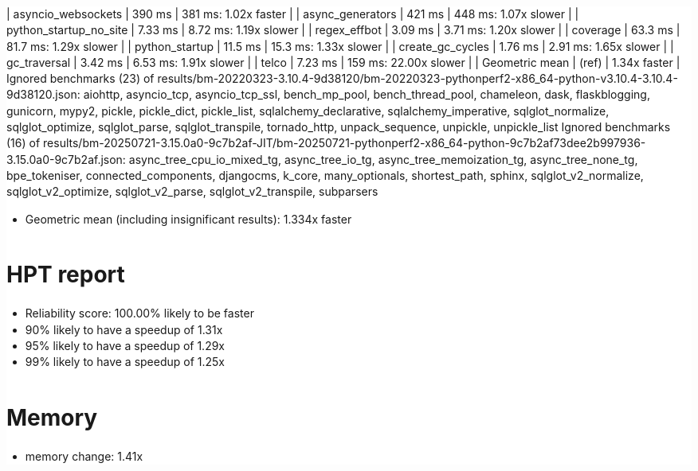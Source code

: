 | asyncio_websockets       | 390 ms                                                       | 381 ms: 1.02x faster                                                        |
| async_generators         | 421 ms                                                       | 448 ms: 1.07x slower                                                        |
| python_startup_no_site   | 7.33 ms                                                      | 8.72 ms: 1.19x slower                                                       |
| regex_effbot             | 3.09 ms                                                      | 3.71 ms: 1.20x slower                                                       |
| coverage                 | 63.3 ms                                                      | 81.7 ms: 1.29x slower                                                       |
| python_startup           | 11.5 ms                                                      | 15.3 ms: 1.33x slower                                                       |
| create_gc_cycles         | 1.76 ms                                                      | 2.91 ms: 1.65x slower                                                       |
| gc_traversal             | 3.42 ms                                                      | 6.53 ms: 1.91x slower                                                       |
| telco                    | 7.23 ms                                                      | 159 ms: 22.00x slower                                                       |
| Geometric mean           | (ref)                                                        | 1.34x faster                                                                |
Ignored benchmarks (23) of results/bm-20220323-3.10.4-9d38120/bm-20220323-pythonperf2-x86_64-python-v3.10.4-3.10.4-9d38120.json: aiohttp, asyncio_tcp, asyncio_tcp_ssl, bench_mp_pool, bench_thread_pool, chameleon, dask, flaskblogging, gunicorn, mypy2, pickle, pickle_dict, pickle_list, sqlalchemy_declarative, sqlalchemy_imperative, sqlglot_normalize, sqlglot_optimize, sqlglot_parse, sqlglot_transpile, tornado_http, unpack_sequence, unpickle, unpickle_list
Ignored benchmarks (16) of results/bm-20250721-3.15.0a0-9c7b2af-JIT/bm-20250721-pythonperf2-x86_64-python-9c7b2af73dee2b997936-3.15.0a0-9c7b2af.json: async_tree_cpu_io_mixed_tg, async_tree_io_tg, async_tree_memoization_tg, async_tree_none_tg, bpe_tokeniser, connected_components, djangocms, k_core, many_optionals, shortest_path, sphinx, sqlglot_v2_normalize, sqlglot_v2_optimize, sqlglot_v2_parse, sqlglot_v2_transpile, subparsers

- Geometric mean (including insignificant results): 1.334x faster

# HPT report

- Reliability score: 100.00% likely to be faster
- 90% likely to have a speedup of 1.31x
- 95% likely to have a speedup of 1.29x
- 99% likely to have a speedup of 1.25x

# Memory
- memory change: 1.41x